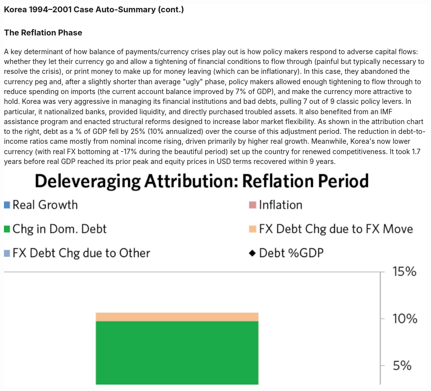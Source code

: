 ### **Korea 1994–2001 Case Auto-Summary (cont.)**

### **The Reflation Phase**

A key determinant of how balance of payments/currency crises play out is how policy makers respond to adverse capital flows: whether they let their currency go and allow a tightening of financial conditions to flow through (painful but typically necessary to resolve the crisis), or print money to make up for money leaving (which can be inflationary). In this case, they abandoned the currency peg and, after a slightly shorter than average "ugly" phase, policy makers allowed enough tightening to flow through to reduce spending on imports (the current account balance improved by 7% of GDP), and make the currency more attractive to hold. Korea was very aggressive in managing its financial institutions and bad debts, pulling 7 out of 9 classic policy levers. In particular, it nationalized banks, provided liquidity, and directly purchased troubled assets. It also benefited from an IMF assistance program and enacted structural reforms designed to increase labor market flexibility. As shown in the attribution chart to the right, debt as a % of GDP fell by 25% (10% annualized) over the course of this adjustment period. The reduction in debt-to-income ratios came mostly from nominal income rising, driven primarily by higher real growth. Meanwhile, Korea's now lower currency (with real FX bottoming at -17% during the beautiful period) set up the country for renewed competitiveness. It took 1.7 years before real GDP reached its prior peak and equity prices in USD terms recovered within 9 years.

![](Attachments/BigDebtCycles_page_161_Figure_3.jpeg)
